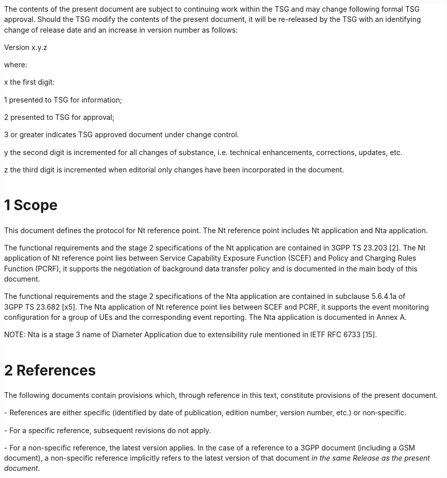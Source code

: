 The contents of the present document are subject to continuing work
within the TSG and may change following formal TSG approval. Should the
TSG modify the contents of the present document, it will be re-released
by the TSG with an identifying change of release date and an increase in
version number as follows:

Version x.y.z

where:

x the first digit:

1 presented to TSG for information;

2 presented to TSG for approval;

3 or greater indicates TSG approved document under change control.

y the second digit is incremented for all changes of substance, i.e.
technical enhancements, corrections, updates, etc.

z the third digit is incremented when editorial only changes have been
incorporated in the document.

1 Scope
=======

This document defines the protocol for Nt reference point. The Nt
reference point includes Nt application and Nta application.

The functional requirements and the stage 2 specifications of the Nt
application are contained in 3GPP TS 23.203 \[2\]. The Nt application of
Nt reference point lies between Service Capability Exposure Function
(SCEF) and Policy and Charging Rules Function (PCRF), it supports the
negotiation of background data transfer policy and is documented in the
main body of this document.

The functional requirements and the stage 2 specifications of the Nta
application are contained in subclause 5.6.4.1a of
3GPP TS 23.682 \[x5\]. The Nta application of Nt reference point lies
between SCEF and PCRF, it supports the event monitoring configuration
for a group of UEs and the corresponding event reporting. The Nta
application is documented in Annex A.

NOTE: Nta is a stage 3 name of Diameter Application due to extensibility
rule mentioned in IETF RFC 6733 \[15\].

2 References
============

The following documents contain provisions which, through reference in
this text, constitute provisions of the present document.

\- References are either specific (identified by date of publication,
edition number, version number, etc.) or non‑specific.

\- For a specific reference, subsequent revisions do not apply.

\- For a non-specific reference, the latest version applies. In the case
of a reference to a 3GPP document (including a GSM document), a
non-specific reference implicitly refers to the latest version of that
document *in the same Release as the present document*.
